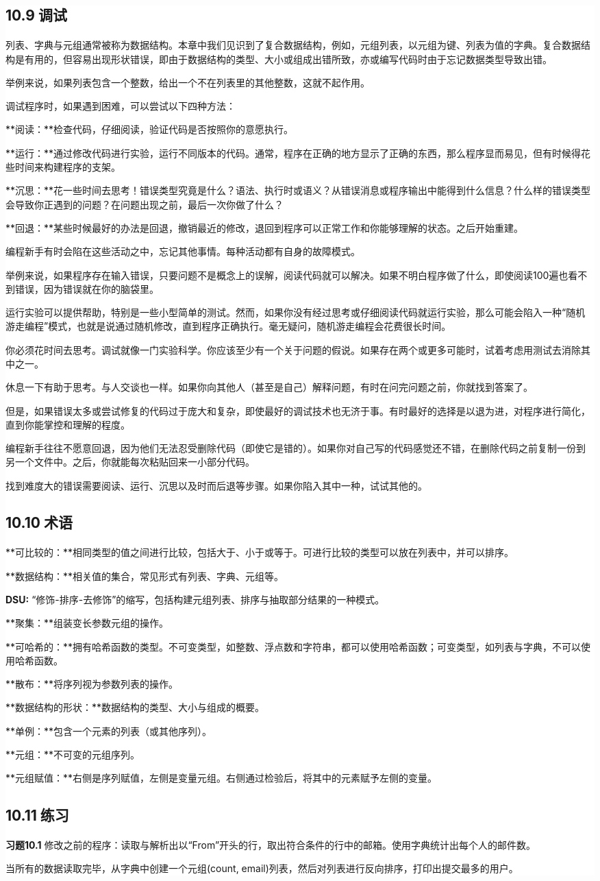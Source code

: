 ## 10.9 调试

列表、字典与元组通常被称为数据结构。本章中我们见识到了复合数据结构，例如，元组列表，以元组为键、列表为值的字典。复合数据结构是有用的，但容易出现形状错误，即由于数据结构的类型、大小或组成出错所致，亦或编写代码时由于忘记数据类型导致出错。

举例来说，如果列表包含一个整数，给出一个不在列表里的其他整数，这就不起作用。

调试程序时，如果遇到困难，可以尝试以下四种方法：

**阅读：**检查代码，仔细阅读，验证代码是否按照你的意愿执行。

**运行：**通过修改代码进行实验，运行不同版本的代码。通常，程序在正确的地方显示了正确的东西，那么程序显而易见，但有时候得花些时间来构建程序的支架。

**沉思：**花一些时间去思考！错误类型究竟是什么？语法、执行时或语义？从错误消息或程序输出中能得到什么信息？什么样的错误类型会导致你正遇到的问题？在问题出现之前，最后一次你做了什么？

**回退：**某些时候最好的办法是回退，撤销最近的修改，退回到程序可以正常工作和你能够理解的状态。之后开始重建。

编程新手有时会陷在这些活动之中，忘记其他事情。每种活动都有自身的故障模式。

举例来说，如果程序存在输入错误，只要问题不是概念上的误解，阅读代码就可以解决。如果不明白程序做了什么，即使阅读100遍也看不到错误，因为错误就在你的脑袋里。

运行实验可以提供帮助，特别是一些小型简单的测试。然而，如果你没有经过思考或仔细阅读代码就运行实验，那么可能会陷入一种“随机游走编程”模式，也就是说通过随机修改，直到程序正确执行。毫无疑问，随机游走编程会花费很长时间。

你必须花时间去思考。调试就像一门实验科学。你应该至少有一个关于问题的假说。如果存在两个或更多可能时，试着考虑用测试去消除其中之一。

休息一下有助于思考。与人交谈也一样。如果你向其他人（甚至是自己）解释问题，有时在问完问题之前，你就找到答案了。

但是，如果错误太多或尝试修复的代码过于庞大和复杂，即使最好的调试技术也无济于事。有时最好的选择是以退为进，对程序进行简化，直到你能掌控和理解的程度。

编程新手往往不愿意回退，因为他们无法忍受删除代码（即使它是错的）。如果你对自己写的代码感觉还不错，在删除代码之前复制一份到另一个文件中。之后，你就能每次粘贴回来一小部分代码。

找到难度大的错误需要阅读、运行、沉思以及时而后退等步骤。如果你陷入其中一种，试试其他的。

## 10.10 术语

**可比较的：**相同类型的值之间进行比较，包括大于、小于或等于。可进行比较的类型可以放在列表中，并可以排序。

**数据结构：**相关值的集合，常见形式有列表、字典、元组等。

**DSU:** “修饰-排序-去修饰”的缩写，包括构建元组列表、排序与抽取部分结果的一种模式。

**聚集：**组装变长参数元组的操作。

**可哈希的：**拥有哈希函数的类型。不可变类型，如整数、浮点数和字符串，都可以使用哈希函数；可变类型，如列表与字典，不可以使用哈希函数。

**散布：**将序列视为参数列表的操作。

**数据结构的形状：**数据结构的类型、大小与组成的概要。

**单例：**包含一个元素的列表（或其他序列）。

**元组：**不可变的元组序列。

**元组赋值：**右侧是序列赋值，左侧是变量元组。右侧通过检验后，将其中的元素赋予左侧的变量。

## 10.11 练习

**习题10.1** 修改之前的程序：读取与解析出以“From”开头的行，取出符合条件的行中的邮箱。使用字典统计出每个人的邮件数。

当所有的数据读取完毕，从字典中创建一个元组(count, email)列表，然后对列表进行反向排序，打印出提交最多的用户。
